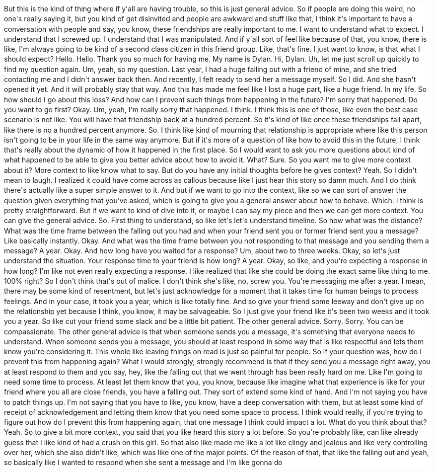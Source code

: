  But this is the kind of thing where if y'all are having trouble, so this is just general advice. So if people are doing this weird, no one's really saying it, but you kind of get disinvited and people are awkward and stuff like that, I think it's important to have a conversation with people and say, you know, these friendships are really important to me. I want to understand what to expect. I understand that I screwed up. I understand that I was manipulated. And if y'all sort of feel like because of that, you know, there is like, I'm always going to be kind of a second class citizen in this friend group. Like, that's fine. I just want to know, is that what I should expect? Hello. Hello. Thank you so much for having me. My name is Dylan. Hi, Dylan. Uh, let me just scroll up quickly to find my question again. Um, yeah, so my question. Last year, I had a huge falling out with a friend of mine, and she tried contacting me and I didn't answer back then. And recently, I felt ready to send her a message myself. So I did. And she hasn't opened it yet. And it will probably stay that way. And this has made me feel like I lost a huge part, like a huge friend. In my life. So how should I go about this loss? And how can I prevent such things from happening in the future? I'm sorry that happened. Do you want to go first? Okay. Um, yeah, I'm really sorry that happened. I think. I think this is one of those, like even the best case scenario is not like. You will have that friendship back at a hundred percent. So it's kind of like once these friendships fall apart, like there is no a hundred percent anymore. So. I think like kind of mourning that relationship is appropriate where like this person isn't going to be in your life in the same way anymore. But if it's more of a question of like how to avoid this in the future, I think that's really about the dynamic of how it happened in the first place. So I would want to ask you more questions about kind of what happened to be able to give you better advice about how to avoid it. What? Sure. So you want me to give more context about it? More context to like know what to say. But do you have any initial thoughts before he gives context? Yeah. So I didn't mean to laugh. I realized it could have come across as callous because like I just hear this story so damn much. And I do think there's actually like a super simple answer to it. And but if we want to go into the context, like so we can sort of answer the question given everything that you've asked, which is going to give you a general answer about how to behave. Which. I think is pretty straightforward. But if we want to kind of dive into it, or maybe I can say my piece and then we can get more context. You can give the general advice. So. First thing to understand, so like let's let's understand timeline. So how what was the distance? What was the time frame between the falling out you had and when your friend sent you or former friend sent you a message? Like basically instantly. Okay. And what was the time frame between you not responding to that message and you sending them a message? A year. Okay. And how long have you waited for a response? Um, about two to three weeks. Okay, so let's just understand the situation. Your response time to your friend is how long? A year. Okay, so like, and you're expecting a response in how long? I'm like not even really expecting a response. I like realized that like she could be doing the exact same like thing to me. 100% right? So I don't think that's out of malice. I don't think she's like, no, screw you. You're messaging me after a year. I mean, there may be some kind of resentment, but let's just acknowledge for a moment that it takes time for human beings to process feelings. And in your case, it took you a year, which is like totally fine. And so give your friend some leeway and don't give up on the relationship yet because I think, you know, it may be salvageable. So I just give your friend like it's been two weeks and it took you a year. So like cut your friend some slack and be a little bit patient. The other general advice. Sorry. Sorry. You can be compassionate. The other general advice is that when someone sends you a message, it's something that everyone needs to understand. When someone sends you a message, you should at least respond in some way that is like respectful and lets them know you're considering it. This whole like leaving things on read is just so painful for people. So if your question was, how do I prevent this from happening again? What I would strongly, strongly recommend is that if they send you a message right away, you at least respond to them and you say, hey, like the falling out that we went through has been really hard on me. Like I'm going to need some time to process. At least let them know that you, you know, because like imagine what that experience is like for your friend where you all are close friends, you have a falling out. They sort of extend some kind of hand. And I'm not saying you have to patch things up. I'm not saying that you have to like, you know, have a deep conversation with them, but at least some kind of receipt of acknowledgement and letting them know that you need some space to process. I think would really, if you're trying to figure out how do I prevent this from happening again, that one message I think could impact a lot. What do you think about that? Yeah. So to give a bit more context, you said that you like heard this story a lot before. So you're probably like, can like already guess that I like kind of had a crush on this girl. So that also like made me like a lot like clingy and jealous and like very controlling over her, which she also didn't like, which was like one of the major points. Of the reason of that, that like the falling out and yeah, so basically like I wanted to respond when she sent a message and I'm like gonna do